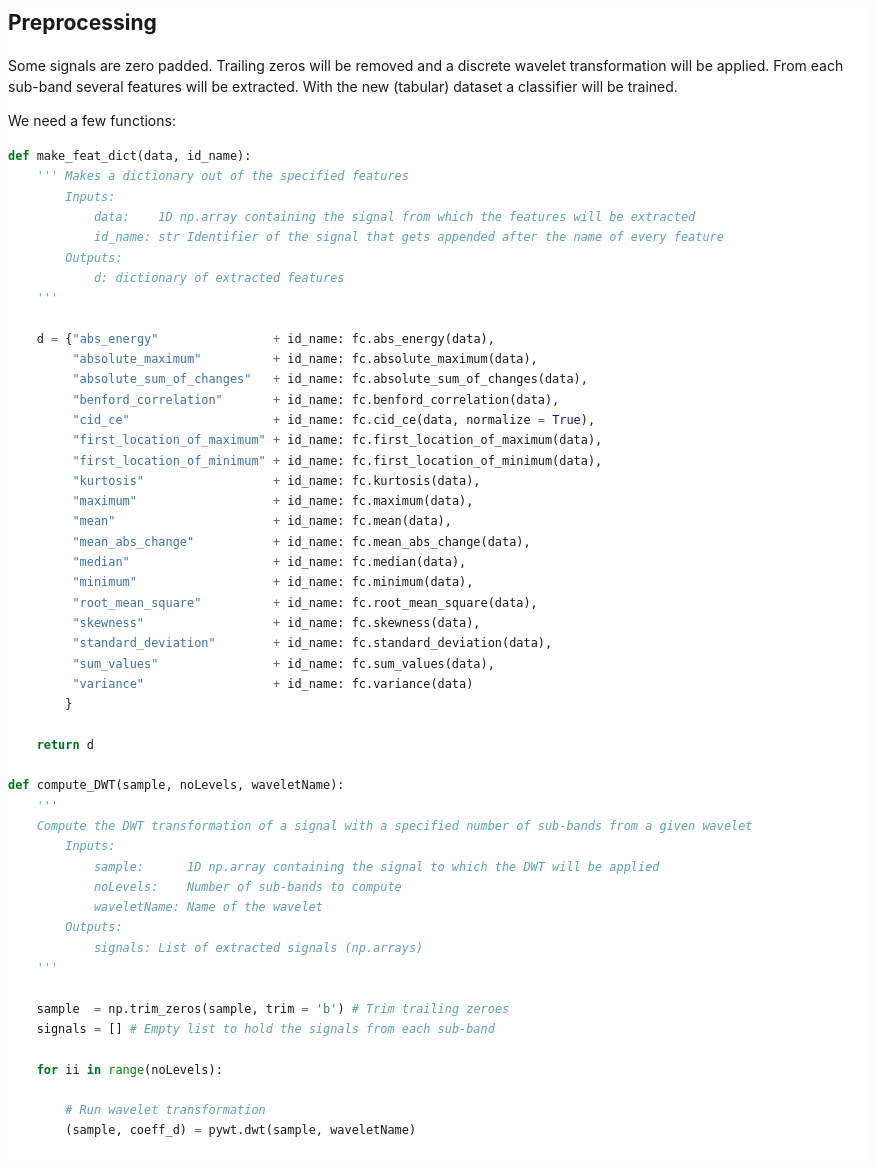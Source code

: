 

## Preprocessing

Some signals are zero padded. Trailing zeros will be removed and a discrete wavelet transformation will be applied.
From each sub-band several features will be extracted.
With the new (tabular) dataset a classifier will be trained.

We need a few functions:


```python
def make_feat_dict(data, id_name):
    ''' Makes a dictionary out of the specified features
        Inputs: 
            data:    1D np.array containing the signal from which the features will be extracted
            id_name: str Identifier of the signal that gets appended after the name of every feature
        Outputs:
            d: dictionary of extracted features
    '''
    
    d = {"abs_energy"                + id_name: fc.abs_energy(data), 
         "absolute_maximum"          + id_name: fc.absolute_maximum(data),
         "absolute_sum_of_changes"   + id_name: fc.absolute_sum_of_changes(data),
         "benford_correlation"       + id_name: fc.benford_correlation(data),
         "cid_ce"                    + id_name: fc.cid_ce(data, normalize = True),
         "first_location_of_maximum" + id_name: fc.first_location_of_maximum(data),
         "first_location_of_minimum" + id_name: fc.first_location_of_minimum(data),
         "kurtosis"                  + id_name: fc.kurtosis(data),
         "maximum"                   + id_name: fc.maximum(data),
         "mean"                      + id_name: fc.mean(data),
         "mean_abs_change"           + id_name: fc.mean_abs_change(data),
         "median"                    + id_name: fc.median(data),
         "minimum"                   + id_name: fc.minimum(data),
         "root_mean_square"          + id_name: fc.root_mean_square(data),
         "skewness"                  + id_name: fc.skewness(data),
         "standard_deviation"        + id_name: fc.standard_deviation(data),
         "sum_values"                + id_name: fc.sum_values(data),
         "variance"                  + id_name: fc.variance(data)
        }
    
    return d

def compute_DWT(sample, noLevels, waveletName):
    '''
    Compute the DWT transformation of a signal with a specified number of sub-bands from a given wavelet
        Inputs:
            sample:      1D np.array containing the signal to which the DWT will be applied
            noLevels:    Number of sub-bands to compute
            waveletName: Name of the wavelet
        Outputs: 
            signals: List of extracted signals (np.arrays)
    '''
    
    sample  = np.trim_zeros(sample, trim = 'b') # Trim trailing zeroes
    signals = [] # Empty list to hold the signals from each sub-band
    
    for ii in range(noLevels):

        # Run wavelet transformation
        (sample, coeff_d) = pywt.dwt(sample, waveletName)
        
```